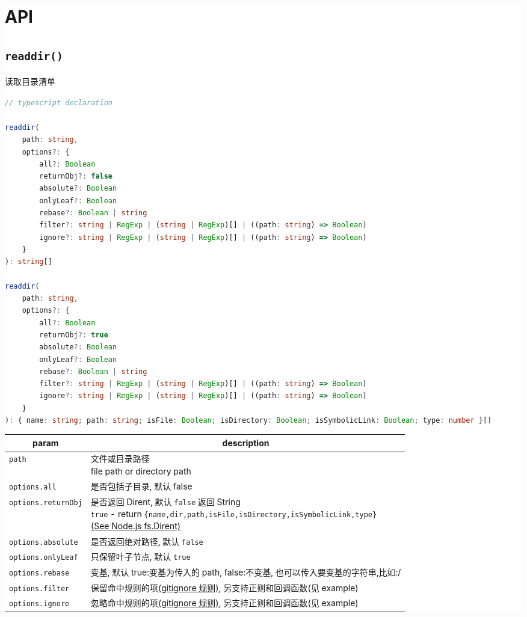 # API

## `readdir()`

读取目录清单

```typescript
// typescript declaration

readdir(
    path: string,
    options?: {
        all?: Boolean
        returnObj?: false
        absolute?: Boolean
        onlyLeaf?: Boolean
        rebase?: Boolean | string
        filter?: string | RegExp | (string | RegExp)[] | ((path: string) => Boolean)
        ignore?: string | RegExp | (string | RegExp)[] | ((path: string) => Boolean)
    }
): string[]

readdir(
    path: string,
    options?: {
        all?: Boolean
        returnObj?: true
        absolute?: Boolean
        onlyLeaf?: Boolean
        rebase?: Boolean | string
        filter?: string | RegExp | (string | RegExp)[] | ((path: string) => Boolean)
        ignore?: string | RegExp | (string | RegExp)[] | ((path: string) => Boolean)
    }
): { name: string; path: string; isFile: Boolean; isDirectory: Boolean; isSymbolicLink: Boolean; type: number }[]
```

| param               | description                                                                                                                                                                                                   |
| ------------------- | ------------------------------------------------------------------------------------------------------------------------------------------------------------------------------------------------------------- |
| `path`              | 文件或目录路径<br>file path or directory path                                                                                                                                                                 |
| `options.all`       | 是否包括子目录, 默认 false                                                                                                                                                                                    |
| `options.returnObj` | 是否返回 Dirent, 默认 `false` 返回 String<br>`true` - return `{name,dir,path,isFile,isDirectory,isSymbolicLink,type}`<br>[(See Node.js fs.Dirent)](https://nodejs.org/docs/latest/api/fs.html#class-fsdirent) |
| `options.absolute`  | 是否返回绝对路径, 默认 `false`                                                                                                                                                                                |
| `options.onlyLeaf`  | 只保留叶子节点, 默认 `true`                                                                                                                                                                                   |
| `options.rebase`    | 变基, 默认 true:变基为传入的 path, false:不变基, 也可以传入要变基的字符串,比如:/                                                                                                                              |
| `options.filter`    | 保留命中规则的项[(gitignore 规则)](https://git-scm.com/docs/gitignore), 另支持正则和回调函数(见 example)                                                                                                      |
| `options.ignore`    | 忽略命中规则的项[(gitignore 规则)](https://git-scm.com/docs/gitignore), 另支持正则和回调函数(见 example)                                                                                                      |
